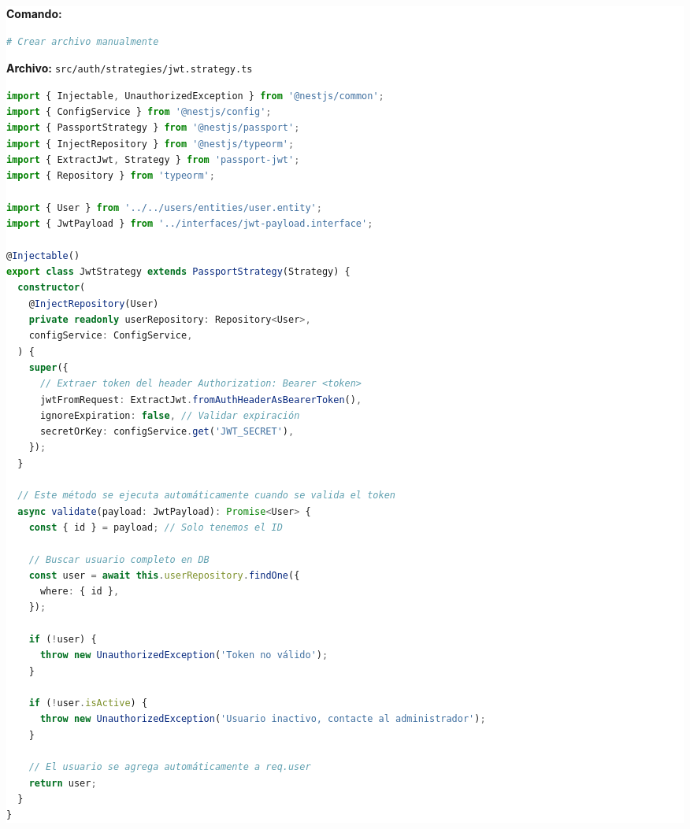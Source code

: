 **Comando:**
```bash
# Crear archivo manualmente
```

**Archivo:** `src/auth/strategies/jwt.strategy.ts`

```typescript
import { Injectable, UnauthorizedException } from '@nestjs/common';
import { ConfigService } from '@nestjs/config';
import { PassportStrategy } from '@nestjs/passport';
import { InjectRepository } from '@nestjs/typeorm';
import { ExtractJwt, Strategy } from 'passport-jwt';
import { Repository } from 'typeorm';

import { User } from '../../users/entities/user.entity';
import { JwtPayload } from '../interfaces/jwt-payload.interface';

@Injectable()
export class JwtStrategy extends PassportStrategy(Strategy) {
  constructor(
    @InjectRepository(User)
    private readonly userRepository: Repository<User>,
    configService: ConfigService,
  ) {
    super({
      // Extraer token del header Authorization: Bearer <token>
      jwtFromRequest: ExtractJwt.fromAuthHeaderAsBearerToken(),
      ignoreExpiration: false, // Validar expiración
      secretOrKey: configService.get('JWT_SECRET'),
    });
  }

  // Este método se ejecuta automáticamente cuando se valida el token
  async validate(payload: JwtPayload): Promise<User> {
    const { id } = payload; // Solo tenemos el ID

    // Buscar usuario completo en DB
    const user = await this.userRepository.findOne({
      where: { id },
    });

    if (!user) {
      throw new UnauthorizedException('Token no válido');
    }

    if (!user.isActive) {
      throw new UnauthorizedException('Usuario inactivo, contacte al administrador');
    }

    // El usuario se agrega automáticamente a req.user
    return user;
  }
}
```
